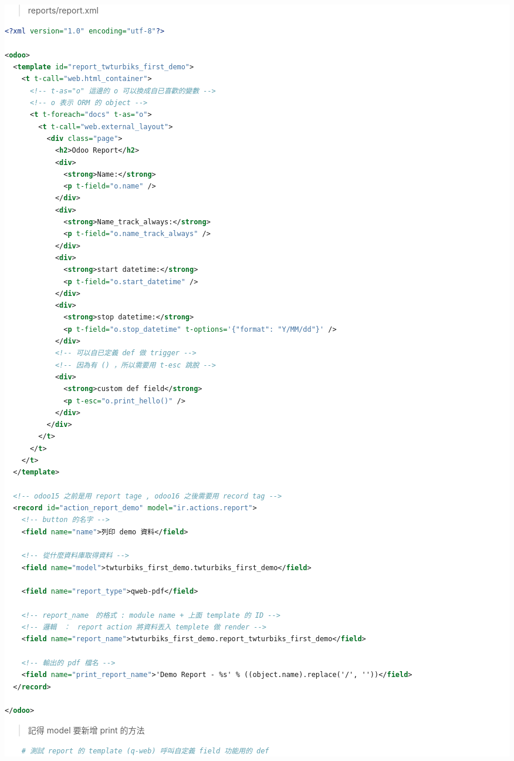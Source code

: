 > reports/report.xml

```xml title="reports/report.xml"
<?xml version="1.0" encoding="utf-8"?>

<odoo>
  <template id="report_twturbiks_first_demo">
    <t t-call="web.html_container">
      <!-- t-as="o" 這邊的 o 可以換成自已喜歡的變數 -->
      <!-- o 表示 ORM 的 object -->
      <t t-foreach="docs" t-as="o">
        <t t-call="web.external_layout">
          <div class="page">
            <h2>Odoo Report</h2>
            <div>
              <strong>Name:</strong>
              <p t-field="o.name" />
            </div>
            <div>
              <strong>Name_track_always:</strong>
              <p t-field="o.name_track_always" />
            </div>
            <div>
              <strong>start datetime:</strong>
              <p t-field="o.start_datetime" />
            </div>
            <div>
              <strong>stop datetime:</strong>
              <p t-field="o.stop_datetime" t-options='{"format": "Y/MM/dd"}' />
            </div>
            <!-- 可以自已定義 def 做 trigger -->
            <!-- 因為有 () ，所以需要用 t-esc 跳脫 -->
            <div>
              <strong>custom def field</strong>
              <p t-esc="o.print_hello()" />
            </div>
          </div>
        </t>
      </t>
    </t>
  </template>

  <!-- odoo15 之前是用 report tage , odoo16 之後需要用 record tag -->
  <record id="action_report_demo" model="ir.actions.report">
    <!-- button 的名字 -->
    <field name="name">列印 demo 資料</field>

    <!-- 從什麼資料庫取得資料 -->
    <field name="model">twturbiks_first_demo.twturbiks_first_demo</field>

    <field name="report_type">qweb-pdf</field>

    <!-- report_name　的格式 : module name + 上面 template 的 ID -->
    <!-- 邏輯　：　report action 將資料丟入 templete 做 render -->
    <field name="report_name">twturbiks_first_demo.report_twturbiks_first_demo</field>

    <!-- 輸出的 pdf 檔名 -->
    <field name="print_report_name">'Demo Report - %s' % ((object.name).replace('/', ''))</field>
  </record>

</odoo>
```
> 記得 model 要新增 print 的方法
```python
    # 測試 report 的 template (q-web) 呼叫自定義 field 功能用的 def
```